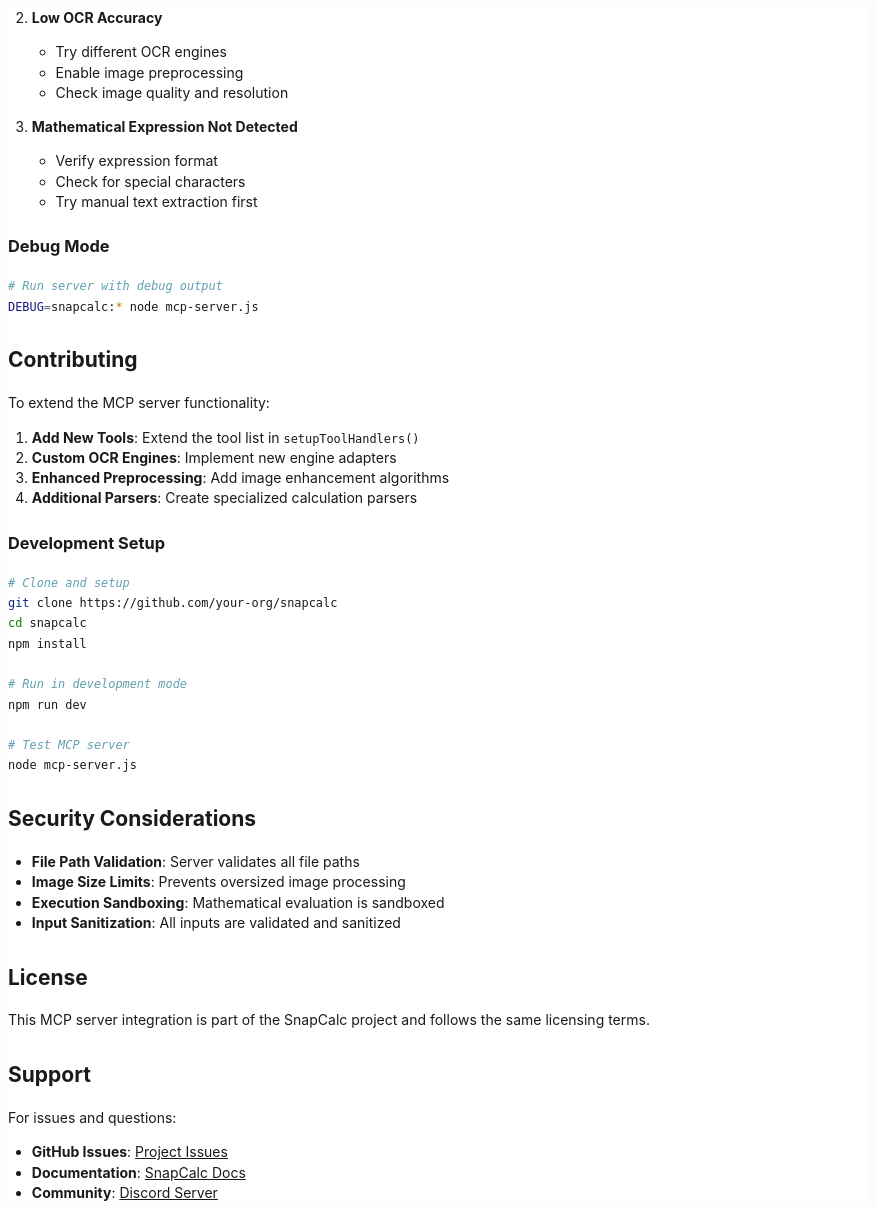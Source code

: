2. **Low OCR Accuracy**
   - Try different OCR engines
   - Enable image preprocessing
   - Check image quality and resolution

3. **Mathematical Expression Not Detected**
   - Verify expression format
   - Check for special characters
   - Try manual text extraction first

### Debug Mode

```bash
# Run server with debug output
DEBUG=snapcalc:* node mcp-server.js
```

## Contributing

To extend the MCP server functionality:

1. **Add New Tools**: Extend the tool list in `setupToolHandlers()`
2. **Custom OCR Engines**: Implement new engine adapters
3. **Enhanced Preprocessing**: Add image enhancement algorithms
4. **Additional Parsers**: Create specialized calculation parsers

### Development Setup

```bash
# Clone and setup
git clone https://github.com/your-org/snapcalc
cd snapcalc
npm install

# Run in development mode
npm run dev

# Test MCP server
node mcp-server.js
```

## Security Considerations

- **File Path Validation**: Server validates all file paths
- **Image Size Limits**: Prevents oversized image processing
- **Execution Sandboxing**: Mathematical evaluation is sandboxed
- **Input Sanitization**: All inputs are validated and sanitized

## License

This MCP server integration is part of the SnapCalc project and follows the same licensing terms.

## Support

For issues and questions:
- **GitHub Issues**: [Project Issues](https://github.com/your-org/snapcalc/issues)
- **Documentation**: [SnapCalc Docs](https://snapcalc.dev/docs)
- **Community**: [Discord Server](https://discord.gg/snapcalc)